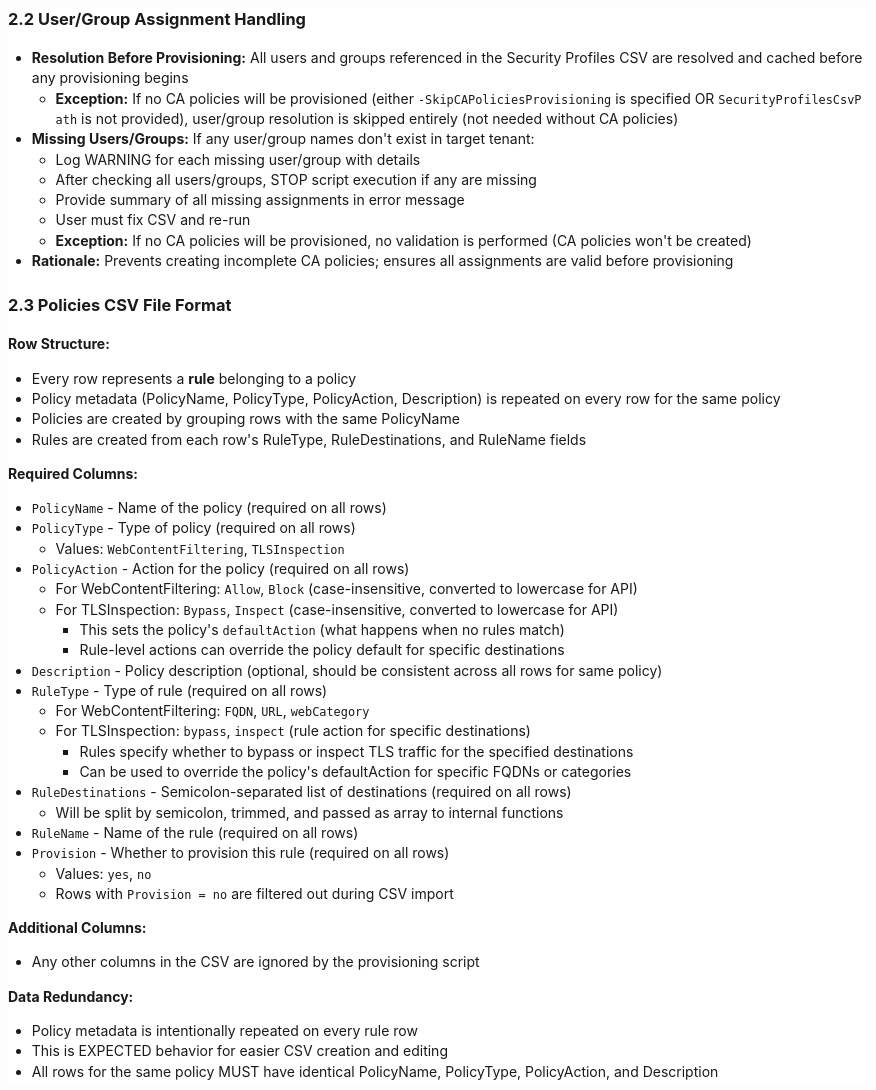 ### 2.2 User/Group Assignment Handling
- **Resolution Before Provisioning:** All users and groups referenced in the Security Profiles CSV are resolved and cached before any provisioning begins
  - **Exception:** If no CA policies will be provisioned (either `-SkipCAPoliciesProvisioning` is specified OR `SecurityProfilesCsvPath` is not provided), user/group resolution is skipped entirely (not needed without CA policies)
- **Missing Users/Groups:** If any user/group names don't exist in target tenant:
  - Log WARNING for each missing user/group with details
  - After checking all users/groups, STOP script execution if any are missing
  - Provide summary of all missing assignments in error message
  - User must fix CSV and re-run
  - **Exception:** If no CA policies will be provisioned, no validation is performed (CA policies won't be created)
- **Rationale:** Prevents creating incomplete CA policies; ensures all assignments are valid before provisioning

### 2.3 Policies CSV File Format

**Row Structure:**
- Every row represents a **rule** belonging to a policy
- Policy metadata (PolicyName, PolicyType, PolicyAction, Description) is repeated on every row for the same policy
- Policies are created by grouping rows with the same PolicyName
- Rules are created from each row's RuleType, RuleDestinations, and RuleName fields

**Required Columns:**
- `PolicyName` - Name of the policy (required on all rows)
- `PolicyType` - Type of policy (required on all rows)
  - Values: `WebContentFiltering`, `TLSInspection`
- `PolicyAction` - Action for the policy (required on all rows)
  - For WebContentFiltering: `Allow`, `Block` (case-insensitive, converted to lowercase for API)
  - For TLSInspection: `Bypass`, `Inspect` (case-insensitive, converted to lowercase for API)
    - This sets the policy's `defaultAction` (what happens when no rules match)
    - Rule-level actions can override the policy default for specific destinations
- `Description` - Policy description (optional, should be consistent across all rows for same policy)
- `RuleType` - Type of rule (required on all rows)
  - For WebContentFiltering: `FQDN`, `URL`, `webCategory`
  - For TLSInspection: `bypass`, `inspect` (rule action for specific destinations)
    - Rules specify whether to bypass or inspect TLS traffic for the specified destinations
    - Can be used to override the policy's defaultAction for specific FQDNs or categories
- `RuleDestinations` - Semicolon-separated list of destinations (required on all rows)
  - Will be split by semicolon, trimmed, and passed as array to internal functions
- `RuleName` - Name of the rule (required on all rows)
- `Provision` - Whether to provision this rule (required on all rows)
  - Values: `yes`, `no`
  - Rows with `Provision = no` are filtered out during CSV import

**Additional Columns:**
- Any other columns in the CSV are ignored by the provisioning script

**Data Redundancy:**
- Policy metadata is intentionally repeated on every rule row
- This is EXPECTED behavior for easier CSV creation and editing
- All rows for the same policy MUST have identical PolicyName, PolicyType, PolicyAction, and Description
